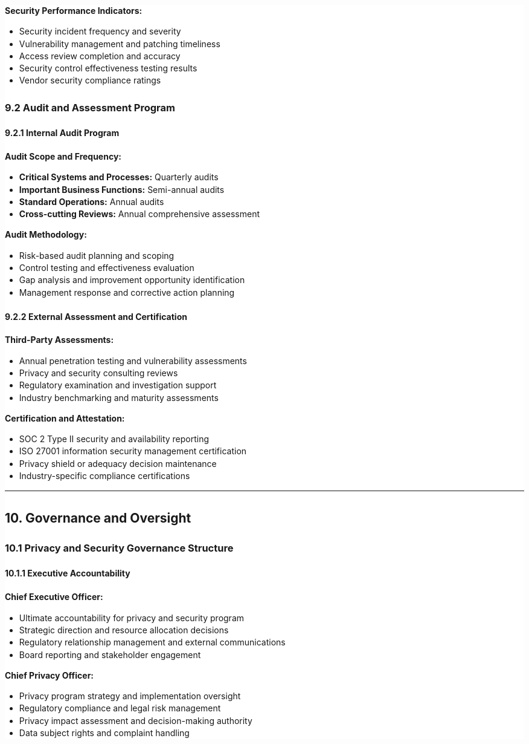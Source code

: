 **Security Performance Indicators:**
- Security incident frequency and severity
- Vulnerability management and patching timeliness
- Access review completion and accuracy
- Security control effectiveness testing results
- Vendor security compliance ratings

### 9.2 Audit and Assessment Program

#### 9.2.1 Internal Audit Program

**Audit Scope and Frequency:**
- **Critical Systems and Processes:** Quarterly audits
- **Important Business Functions:** Semi-annual audits
- **Standard Operations:** Annual audits
- **Cross-cutting Reviews:** Annual comprehensive assessment

**Audit Methodology:**
- Risk-based audit planning and scoping
- Control testing and effectiveness evaluation
- Gap analysis and improvement opportunity identification
- Management response and corrective action planning

#### 9.2.2 External Assessment and Certification

**Third-Party Assessments:**
- Annual penetration testing and vulnerability assessments
- Privacy and security consulting reviews
- Regulatory examination and investigation support
- Industry benchmarking and maturity assessments

**Certification and Attestation:**
- SOC 2 Type II security and availability reporting
- ISO 27001 information security management certification
- Privacy shield or adequacy decision maintenance
- Industry-specific compliance certifications

---

## 10. Governance and Oversight

### 10.1 Privacy and Security Governance Structure

#### 10.1.1 Executive Accountability

**Chief Executive Officer:**
- Ultimate accountability for privacy and security program
- Strategic direction and resource allocation decisions
- Regulatory relationship management and external communications
- Board reporting and stakeholder engagement

**Chief Privacy Officer:**
- Privacy program strategy and implementation oversight
- Regulatory compliance and legal risk management
- Privacy impact assessment and decision-making authority
- Data subject rights and complaint handling
